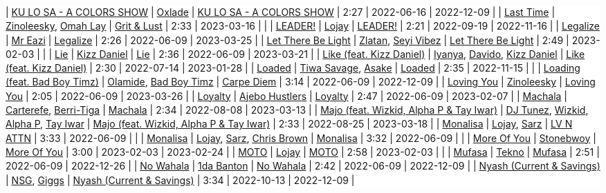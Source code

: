 | [KU LO SA \- A COLORS SHOW](https://open.spotify.com/track/2WigMwGJysIh9fRnSJvpjn) | [Oxlade](https://open.spotify.com/artist/3WTrdbZU99dgTtt3ZkyamT) | [KU LO SA \- A COLORS SHOW](https://open.spotify.com/album/36bNKiiUjxUCaAO7QtUVfi) | 2:27 | 2022-06-16 | 2022-12-09 |
| [Last Time](https://open.spotify.com/track/14nSbMQqRo1BxshIjprVDO) | [Zinoleesky](https://open.spotify.com/artist/6Kp3KWPiVgi33DkJqo9T4g), [Omah Lay](https://open.spotify.com/artist/5yOvAmpIR7hVxiS6Ls5DPO) | [Grit & Lust](https://open.spotify.com/album/4se56vUQlf2nGZHynfAkTZ) | 2:33 | 2023-03-16 |  |
| [LEADER!](https://open.spotify.com/track/60VJ0CZ1bV5Ln2n3H1Xo1F) | [Lojay](https://open.spotify.com/artist/3ONGmday8YN8AkbsRk01iL) | [LEADER!](https://open.spotify.com/album/5ECNF38ye7R9LlzZRgp9YC) | 2:21 | 2022-09-19 | 2022-11-16 |
| [Legalize](https://open.spotify.com/track/1kd8fI9o55GNWvNOfzKcz5) | [Mr Eazi](https://open.spotify.com/artist/4TAoP0f9OuWZUesao43xUW) | [Legalize](https://open.spotify.com/album/1tEdcrmOZMzd3CACVkxvEV) | 2:26 | 2022-06-09 | 2023-03-25 |
| [Let There Be Light](https://open.spotify.com/track/7qcOfwTMGLkzOmC1sIFwfr) | [Zlatan](https://open.spotify.com/artist/4mSWNal2Ixxf1zrXSTLoep), [Seyi Vibez](https://open.spotify.com/artist/4zmZ8lVLzGc84S4v2B1rLx) | [Let There Be Light](https://open.spotify.com/album/6JwJpfpHsGoyENOJLHTk9b) | 2:49 | 2023-02-03 |  |
| [Lie](https://open.spotify.com/track/5jVpi3fFf5OGAZ5bpe4Bhy) | [Kizz Daniel](https://open.spotify.com/artist/1X6cBGnXpEpN7CmflLKmLV) | [Lie](https://open.spotify.com/album/5R3HMJSiNPlGeNSfLFsgOH) | 2:36 | 2022-06-09 | 2023-03-21 |
| [Like \(feat\. Kizz Daniel\)](https://open.spotify.com/track/5Zez1biAREA2C8706kdlIb) | [Iyanya](https://open.spotify.com/artist/3ZUn6LYxdmmPYQqBhFWI3h), [Davido](https://open.spotify.com/artist/0Y3agQaa6g2r0YmHPOO9rh), [Kizz Daniel](https://open.spotify.com/artist/1X6cBGnXpEpN7CmflLKmLV) | [Like \(feat\. Kizz Daniel\)](https://open.spotify.com/album/45UWuUIciHbsLfZeJhbuIB) | 2:30 | 2022-07-14 | 2023-01-28 |
| [Loaded](https://open.spotify.com/track/3J5IO8OLj05dRaZjHBHS8D) | [Tiwa Savage](https://open.spotify.com/artist/1hNaHKp2Za5YdOAG0WnRbc), [Asake](https://open.spotify.com/artist/3a1tBryiczPAZpgoZN9Rzg) | [Loaded](https://open.spotify.com/album/1bz4MGZBxnYFjmCXf9lm0g) | 2:35 | 2022-11-15 |  |
| [Loading \(feat\. Bad Boy Timz\)](https://open.spotify.com/track/558ULLj8yY2vT8XGtgY0q9) | [Olamide](https://open.spotify.com/artist/4ovtyvs7j1jSmwhkBGHqSr), [Bad Boy Timz](https://open.spotify.com/artist/68R39izwNAztATrXMOqkJS) | [Carpe Diem](https://open.spotify.com/album/6fG2eFCgUmytQWL6umtsCh) | 3:14 | 2022-06-09 | 2022-12-09 |
| [Loving You](https://open.spotify.com/track/6othjWxN6khdhiLu9GdOtj) | [Zinoleesky](https://open.spotify.com/artist/6Kp3KWPiVgi33DkJqo9T4g) | [Loving You](https://open.spotify.com/album/4w6eohs63XTqvHZ9iMZB5Z) | 2:05 | 2022-06-09 | 2023-03-26 |
| [Loyalty](https://open.spotify.com/track/2oOr7XZmuqYTdmCnC5qQsC) | [Ajebo Hustlers](https://open.spotify.com/artist/7oVwzvvrXEC8LbXhaNjTi4) | [Loyalty](https://open.spotify.com/album/1xaW0G0ccKSbUuHfYGVhbL) | 2:47 | 2022-06-09 | 2023-02-07 |
| [Machala](https://open.spotify.com/track/7EG6jjb43ggH49wY5AlKYR) | [Carterefe](https://open.spotify.com/artist/5N9rf2O5ASaO5oiVh5is5n), [Berri\-Tiga](https://open.spotify.com/artist/3nJNGB59VvFcIeDHkGZnPB) | [Machala](https://open.spotify.com/album/6YUssf4d3nQuCcQVRwRwqr) | 2:34 | 2022-08-08 | 2023-03-13 |
| [Majo \(feat\. Wizkid, Alpha P & Tay Iwar\)](https://open.spotify.com/track/0KLY7SCQuVA4Hk1nzk61p4) | [DJ Tunez](https://open.spotify.com/artist/64oW4P0vsDhlorOxZKQi6a), [Wizkid](https://open.spotify.com/artist/3tVQdUvClmAT7URs9V3rsp), [Alpha P](https://open.spotify.com/artist/3dUPwMGYAsymFv80wkqEKl), [Tay Iwar](https://open.spotify.com/artist/0iqznAW9pzZ7KOjx8aCMWo) | [Majo \(feat\. Wizkid, Alpha P & Tay Iwar\)](https://open.spotify.com/album/3Rz3SAnhOnXaf2llHOBDCo) | 2:33 | 2022-08-25 | 2023-03-18 |
| [Monalisa](https://open.spotify.com/track/1zwZ26A7OA5wTrA3FejCLL) | [Lojay](https://open.spotify.com/artist/3ONGmday8YN8AkbsRk01iL), [Sarz](https://open.spotify.com/artist/408vMm7y1227ASq7GmWygZ) | [LV N ATTN](https://open.spotify.com/album/7zx9F3ehp4NIcts4Tq0Oc8) | 3:33 | 2022-06-09 |  |
| [Monalisa](https://open.spotify.com/track/3baPniPXS0iEII8rDUJdYP) | [Lojay](https://open.spotify.com/artist/3ONGmday8YN8AkbsRk01iL), [Sarz](https://open.spotify.com/artist/408vMm7y1227ASq7GmWygZ), [Chris Brown](https://open.spotify.com/artist/7bXgB6jMjp9ATFy66eO08Z) | [Monalisa](https://open.spotify.com/album/6eGxth6Bbmudt9k7ybo5Ll) | 3:32 | 2022-06-09 |  |
| [More Of You](https://open.spotify.com/track/0bVugkWRfHhHLPfFFVkHpL) | [Stonebwoy](https://open.spotify.com/artist/2ayt5jDUuTCpoTG7sHSvuq) | [More Of You](https://open.spotify.com/album/4TLRQqrw55Rq7SFoA3OHic) | 3:00 | 2023-02-03 | 2023-02-24 |
| [MOTO](https://open.spotify.com/track/1b83195i03SMUa1VWto8Z5) | [Lojay](https://open.spotify.com/artist/3ONGmday8YN8AkbsRk01iL) | [MOTO](https://open.spotify.com/album/3MXt0hRNSIulLZy7x1XpAg) | 2:58 | 2023-02-03 |  |
| [Mufasa](https://open.spotify.com/track/3PG45NefxQe8S5gkuJaFd7) | [Tekno](https://open.spotify.com/artist/6IhG3Yxm3UW98jhyBvrIut) | [Mufasa](https://open.spotify.com/album/2PrGC125kFE5S5zFq5ropO) | 2:51 | 2022-06-09 | 2022-12-26 |
| [No Wahala](https://open.spotify.com/track/1z3Lac4bdl57XLcu35ma1M) | [1da Banton](https://open.spotify.com/artist/6dlzQ6fiPna40trq1Ek6cb) | [No Wahala](https://open.spotify.com/album/0iBUE2UCUr4RLMhOzOLaUY) | 2:42 | 2022-06-09 | 2022-12-09 |
| [Nyash \(Current & Savings\)](https://open.spotify.com/track/3RcPuhrAyFTvJSKfVdbM5p) | [NSG](https://open.spotify.com/artist/31Ua7zSTJxegjyd49ujbSA), [Giggs](https://open.spotify.com/artist/3S0tlB4fE7ChxI2pWz8Xip) | [Nyash \(Current & Savings\)](https://open.spotify.com/album/0YZfUfdOUTJQHburi0BM5B) | 3:34 | 2022-10-13 | 2022-12-09 |